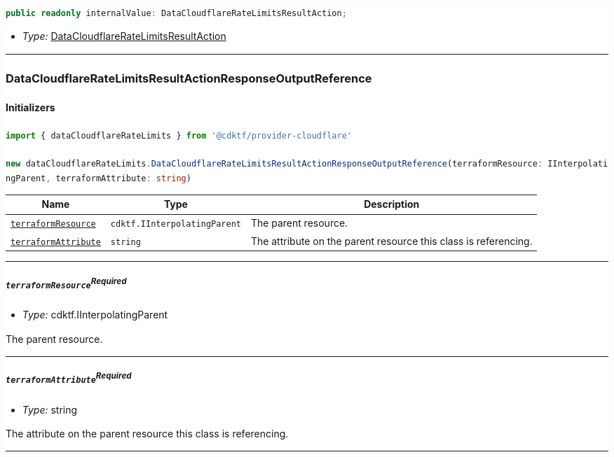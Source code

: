 ```typescript
public readonly internalValue: DataCloudflareRateLimitsResultAction;
```

- *Type:* <a href="#@cdktf/provider-cloudflare.dataCloudflareRateLimits.DataCloudflareRateLimitsResultAction">DataCloudflareRateLimitsResultAction</a>

---


### DataCloudflareRateLimitsResultActionResponseOutputReference <a name="DataCloudflareRateLimitsResultActionResponseOutputReference" id="@cdktf/provider-cloudflare.dataCloudflareRateLimits.DataCloudflareRateLimitsResultActionResponseOutputReference"></a>

#### Initializers <a name="Initializers" id="@cdktf/provider-cloudflare.dataCloudflareRateLimits.DataCloudflareRateLimitsResultActionResponseOutputReference.Initializer"></a>

```typescript
import { dataCloudflareRateLimits } from '@cdktf/provider-cloudflare'

new dataCloudflareRateLimits.DataCloudflareRateLimitsResultActionResponseOutputReference(terraformResource: IInterpolatingParent, terraformAttribute: string)
```

| **Name** | **Type** | **Description** |
| --- | --- | --- |
| <code><a href="#@cdktf/provider-cloudflare.dataCloudflareRateLimits.DataCloudflareRateLimitsResultActionResponseOutputReference.Initializer.parameter.terraformResource">terraformResource</a></code> | <code>cdktf.IInterpolatingParent</code> | The parent resource. |
| <code><a href="#@cdktf/provider-cloudflare.dataCloudflareRateLimits.DataCloudflareRateLimitsResultActionResponseOutputReference.Initializer.parameter.terraformAttribute">terraformAttribute</a></code> | <code>string</code> | The attribute on the parent resource this class is referencing. |

---

##### `terraformResource`<sup>Required</sup> <a name="terraformResource" id="@cdktf/provider-cloudflare.dataCloudflareRateLimits.DataCloudflareRateLimitsResultActionResponseOutputReference.Initializer.parameter.terraformResource"></a>

- *Type:* cdktf.IInterpolatingParent

The parent resource.

---

##### `terraformAttribute`<sup>Required</sup> <a name="terraformAttribute" id="@cdktf/provider-cloudflare.dataCloudflareRateLimits.DataCloudflareRateLimitsResultActionResponseOutputReference.Initializer.parameter.terraformAttribute"></a>

- *Type:* string

The attribute on the parent resource this class is referencing.

---
